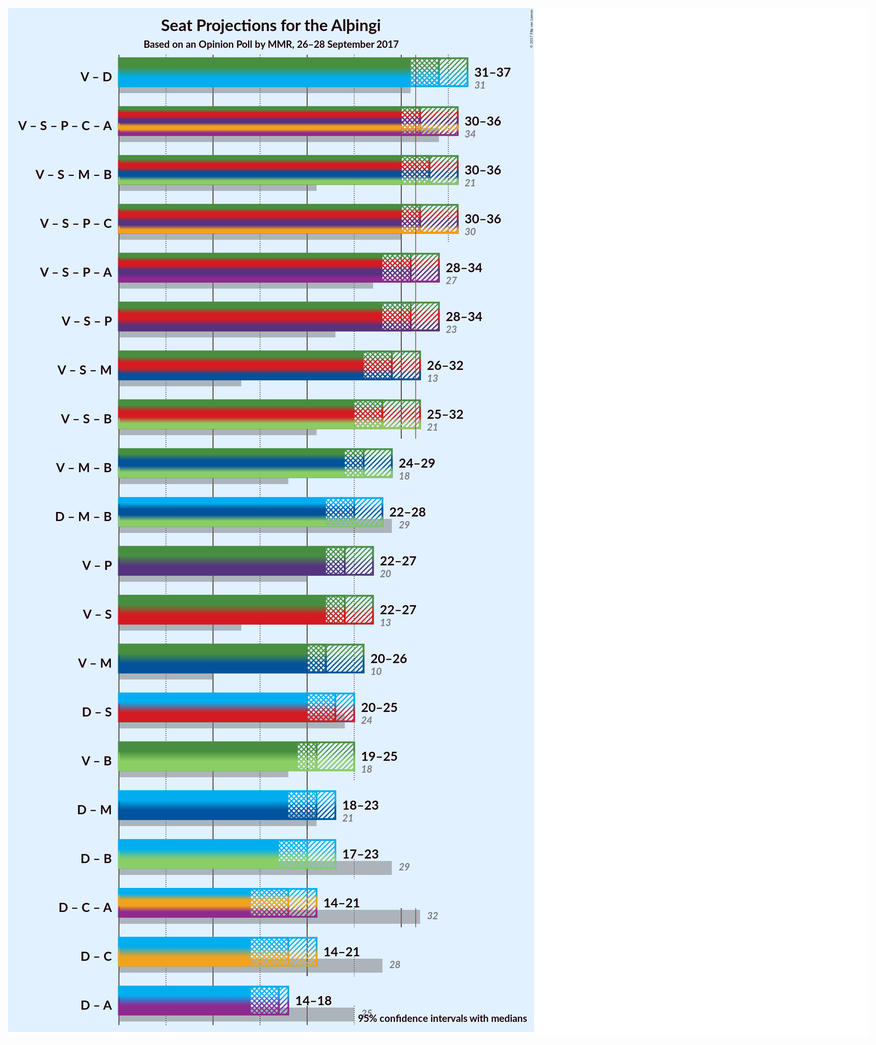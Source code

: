 ![Graph with coalitions seats not yet produced](2017-09-28-MMR-coalitions-seats.png "Coalitions Seats")

